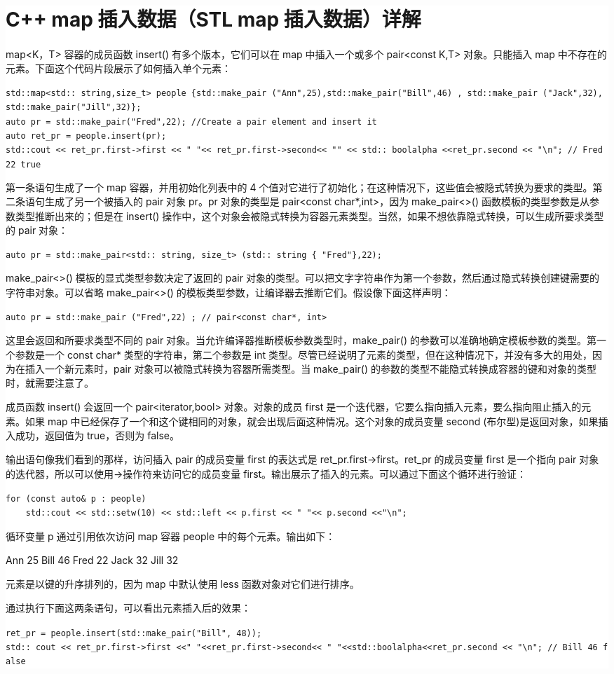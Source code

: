 # C++ map 插入数据（STL map 插入数据）详解

map<K，T> 容器的成员函数 insert() 有多个版本，它们可以在 map 中插入一个或多个 pair<const K,T> 对象。只能插入 map 中不存在的元素。下面这个代码片段展示了如何插入单个元素：

```
std::map<std:: string,size_t> people {std::make_pair ("Ann",25),std::make_pair("Bill",46) , std::make_pair ("Jack",32), std::make_pair("Jill",32)};
auto pr = std::make_pair("Fred",22); //Create a pair element and insert it
auto ret_pr = people.insert(pr);
std::cout << ret_pr.first->first << " "<< ret_pr.first->second<< "" << std:: boolalpha <<ret_pr.second << "\n"; // Fred 22 true
```

第一条语句生成了一个 map 容器，并用初始化列表中的 4 个值对它进行了初始化；在这种情况下，这些值会被隐式转换为要求的类型。第二条语句生成了另一个被插入的 pair 对象 pr。pr 对象的类型是 pair<const char*,int>，因为 make_pair<>() 函数模板的类型参数是从参数类型推断出来的；但是在 insert() 操作中，这个对象会被隐式转换为容器元素类型。当然，如果不想依靠隐式转换，可以生成所要求类型的 pair 对象：

```
auto pr = std::make_pair<std:: string, size_t> (std:: string { "Fred"},22);
```

make_pair<>() 模板的显式类型参数决定了返回的 pair 对象的类型。可以把文字字符串作为第一个参数，然后通过隐式转换创建键需要的字符串对象。可以省略 make_pair<>() 的模板类型参数，让编译器去推断它们。假设像下面这样声明：

```
auto pr = std::make_pair ("Fred",22) ; // pair<const char*, int>
```

这里会返回和所要求类型不同的 pair 对象。当允许编译器推断模板参数类型时，make_pair() 的参数可以准确地确定模板参数的类型。第一个参数是一个 const char* 类型的字符串，第二个参数是 int 类型。尽管已经说明了元素的类型，但在这种情况下，并没有多大的用处，因为在插入一个新元素时，pair 对象可以被隐式转换为容器所需类型。当 make_pair() 的参数的类型不能隐式转换成容器的键和对象的类型时，就需要注意了。

成员函数 insert() 会返回一个 pair<iterator,bool> 对象。对象的成员 first 是一个迭代器，它要么指向插入元素，要么指向阻止插入的元素。如果 map 中已经保存了一个和这个键相同的对象，就会出现后面这种情况。这个对象的成员变量 second (布尔型)是返回对象，如果插入成功，返回值为 true，否则为 false。

输出语句像我们看到的那样，访问插入 pair 的成员变量 first 的表达式是 ret_pr.first->first。ret_pr 的成员变量 first 是一个指向 pair 对象的迭代器，所以可以使用->操作符来访问它的成员变量 first。输出展示了插入的元素。可以通过下面这个循环进行验证：

```
for (const auto& p : people)
    std::cout << std::setw(10) << std::left << p.first << " "<< p.second <<"\n";
```

循环变量 p 通过引用依次访问 map 容器 people 中的每个元素。输出如下：

Ann 25
Bill 46
Fred 22
Jack 32
Jill 32

元素是以键的升序排列的，因为 map 中默认使用 less<string> 函数对象对它们进行排序。

通过执行下面这两条语句，可以看出元素插入后的效果：

```
ret_pr = people.insert(std::make_pair("Bill", 48));
std:: cout << ret_pr.first->first <<" "<<ret_pr.first->second<< " "<<std::boolalpha<<ret_pr.second << "\n"; // Bill 46 false
```
